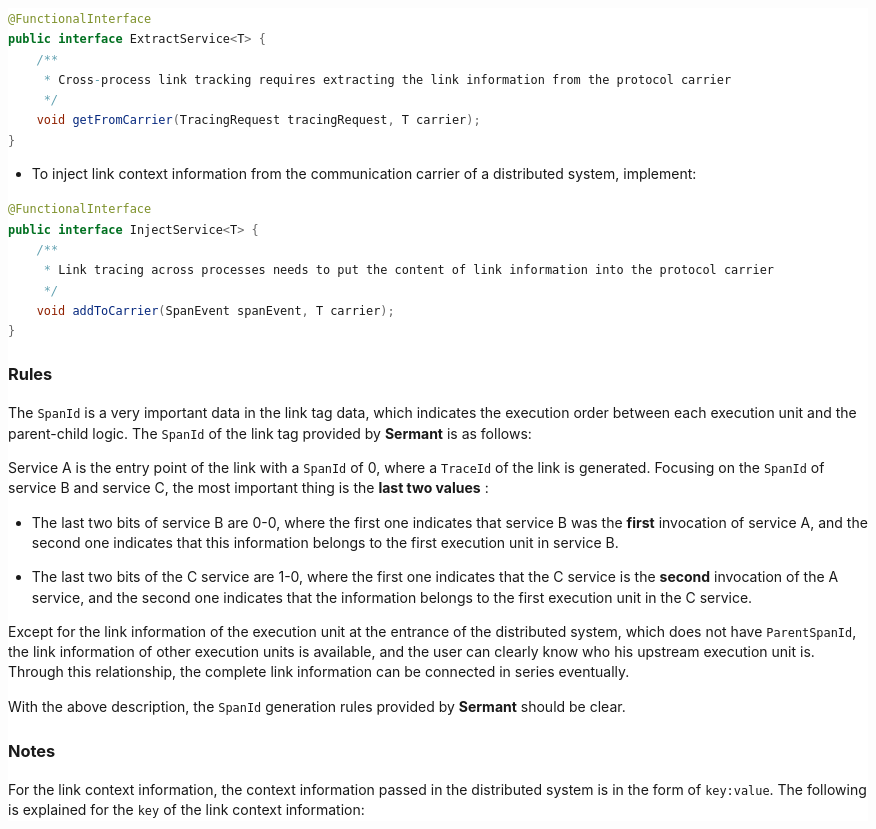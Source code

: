 ```java
@FunctionalInterface
public interface ExtractService<T> {
    /**
     * Cross-process link tracking requires extracting the link information from the protocol carrier
     */
    void getFromCarrier(TracingRequest tracingRequest, T carrier);
}
```

- To inject link context information from the communication carrier of a distributed system, implement:

```java
@FunctionalInterface
public interface InjectService<T> {
    /**
     * Link tracing across processes needs to put the content of link information into the protocol carrier
     */
    void addToCarrier(SpanEvent spanEvent, T carrier);
}
```

### Rules

The `SpanId` is a very important data in the link tag data, which indicates the execution order between each execution unit and the parent-child logic. The `SpanId` of the link tag provided by **Sermant** is as follows:

<MyImage src="/docs-img/span-rule.png"></MyImage>

Service A is the entry point of the link with a `SpanId` of 0, where a `TraceId` of the link is generated. Focusing on the `SpanId` of service B and service C, the most important thing is the **last two values** :

- The last two bits of service B are 0-0, where the first one indicates that service B was the **first** invocation of service A, and the second one indicates that this information belongs to the first execution unit in service B.

- The last two bits of the C service are 1-0, where the first one indicates that the C service is the **second** invocation of the A service, and the second one indicates that the information belongs to the first execution unit in the C service.

Except for the link information of the execution unit at the entrance of the distributed system, which does not have `ParentSpanId`, the link information of other execution units is available, and the user can clearly know who his upstream execution unit is. Through this relationship, the complete link information can be connected in series eventually.

With the above description, the `SpanId` generation rules provided by **Sermant** should be clear.

### Notes

For the link context information, the context information passed in the distributed system is in the form of `key:value`. The following is explained for the `key` of the link context information:
